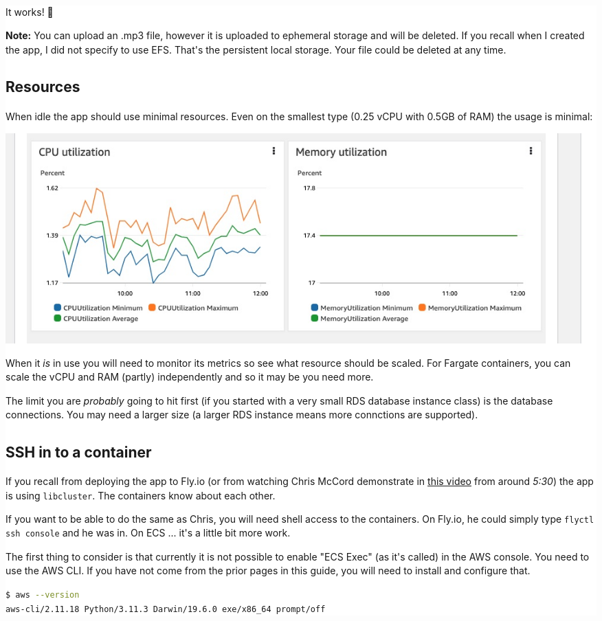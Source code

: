 It works! 🚀

**Note:** You can upload an .mp3 file, however it is uploaded to ephemeral storage and will be deleted. If you recall when I created the app, I did not specify to use EFS. That's the persistent local storage. Your file could be deleted at any time.

## Resources

When idle the app should use minimal resources. Even on the smallest type (0.25 vCPU with 0.5GB of RAM) the usage is minimal:

![ECS app resource usage](img/ecs_idle_app_usage.jpeg)

When it _is_ in use you will need to monitor its metrics so see what resource should be scaled. For Fargate containers, you can scale the vCPU and RAM (partly) independently and so it may be you need more.

The limit you are _probably_ going to hit first (if you started with a very small RDS database instance class) is the database connections. You may need a larger size (a larger RDS instance means more connctions are supported).

## SSH in to a container

If you recall from deploying the app to Fly.io (or from watching Chris McCord demonstrate in [this video](https://www.youtube.com/watch?v=JrqBudJd2YM&ab_channel=ChrisMcCord) from around _5:30_) the app is using `libcluster`. The containers know about each other.

If you want to be able to do the same as Chris, you will need shell access to the containers. On Fly.io, he could simply type `flyctl ssh console` and he was in. On ECS ... it's a little bit more work.

The first thing to consider is that currently it is not possible to enable "ECS Exec" (as it's called) in the AWS console. You need to use the AWS CLI. If you have not come from the prior pages in this guide, you will need to install and configure that.

```sh
$ aws --version
aws-cli/2.11.18 Python/3.11.3 Darwin/19.6.0 exe/x86_64 prompt/off
```
